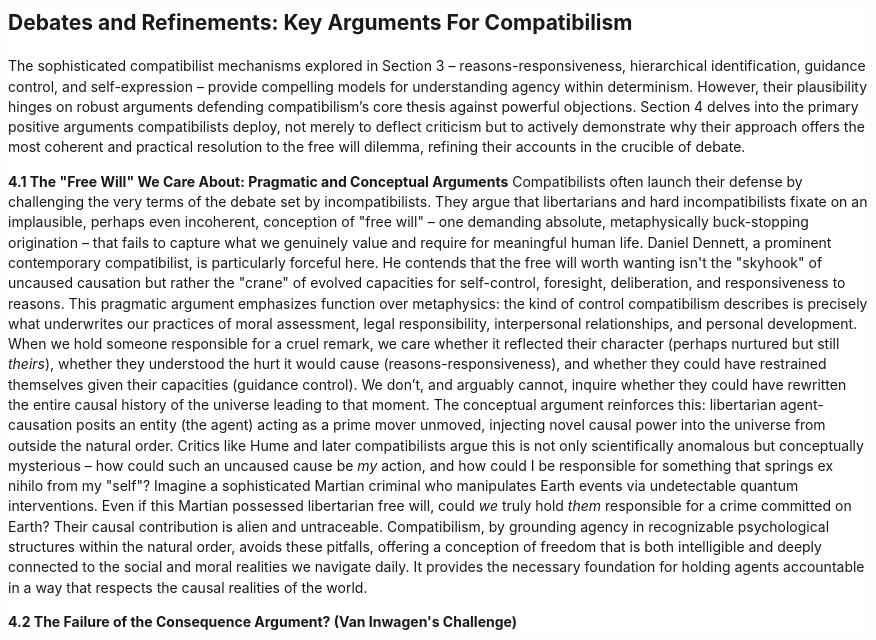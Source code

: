 ## Debates and Refinements: Key Arguments For Compatibilism

The sophisticated compatibilist mechanisms explored in Section 3 – reasons-responsiveness, hierarchical identification, guidance control, and self-expression – provide compelling models for understanding agency within determinism. However, their plausibility hinges on robust arguments defending compatibilism’s core thesis against powerful objections. Section 4 delves into the primary positive arguments compatibilists deploy, not merely to deflect criticism but to actively demonstrate why their approach offers the most coherent and practical resolution to the free will dilemma, refining their accounts in the crucible of debate.

**4.1 The "Free Will" We Care About: Pragmatic and Conceptual Arguments**
Compatibilists often launch their defense by challenging the very terms of the debate set by incompatibilists. They argue that libertarians and hard incompatibilists fixate on an implausible, perhaps even incoherent, conception of "free will" – one demanding absolute, metaphysically buck-stopping origination – that fails to capture what we genuinely value and require for meaningful human life. Daniel Dennett, a prominent contemporary compatibilist, is particularly forceful here. He contends that the free will worth wanting isn't the "skyhook" of uncaused causation but rather the "crane" of evolved capacities for self-control, foresight, deliberation, and responsiveness to reasons. This pragmatic argument emphasizes function over metaphysics: the kind of control compatibilism describes is precisely what underwrites our practices of moral assessment, legal responsibility, interpersonal relationships, and personal development. When we hold someone responsible for a cruel remark, we care whether it reflected their character (perhaps nurtured but still *theirs*), whether they understood the hurt it would cause (reasons-responsiveness), and whether they could have restrained themselves given their capacities (guidance control). We don’t, and arguably cannot, inquire whether they could have rewritten the entire causal history of the universe leading to that moment. The conceptual argument reinforces this: libertarian agent-causation posits an entity (the agent) acting as a prime mover unmoved, injecting novel causal power into the universe from outside the natural order. Critics like Hume and later compatibilists argue this is not only scientifically anomalous but conceptually mysterious – how could such an uncaused cause be *my* action, and how could I be responsible for something that springs ex nihilo from my "self"? Imagine a sophisticated Martian criminal who manipulates Earth events via undetectable quantum interventions. Even if this Martian possessed libertarian free will, could *we* truly hold *them* responsible for a crime committed on Earth? Their causal contribution is alien and untraceable. Compatibilism, by grounding agency in recognizable psychological structures within the natural order, avoids these pitfalls, offering a conception of freedom that is both intelligible and deeply connected to the social and moral realities we navigate daily. It provides the necessary foundation for holding agents accountable in a way that respects the causal realities of the world.

**4.2 The Failure of the Consequence Argument? (Van Inwagen's Challenge)**